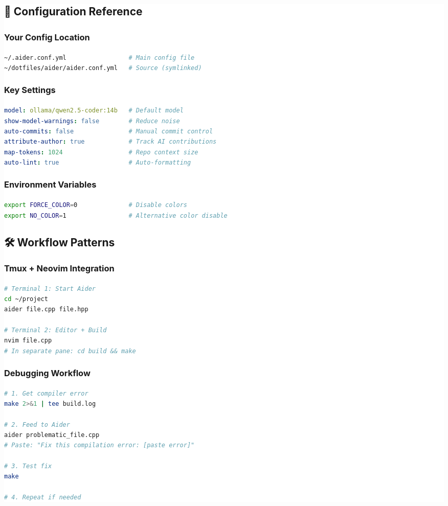 ## 🔧 Configuration Reference

### Your Config Location
```bash
~/.aider.conf.yml                 # Main config file
~/dotfiles/aider/aider.conf.yml   # Source (symlinked)
```

### Key Settings
```yaml
model: ollama/qwen2.5-coder:14b   # Default model
show-model-warnings: false        # Reduce noise
auto-commits: false               # Manual commit control
attribute-author: true            # Track AI contributions
map-tokens: 1024                  # Repo context size
auto-lint: true                   # Auto-formatting
```

### Environment Variables
```bash
export FORCE_COLOR=0              # Disable colors
export NO_COLOR=1                 # Alternative color disable
```

## 🛠️ Workflow Patterns

### Tmux + Neovim Integration
```bash
# Terminal 1: Start Aider
cd ~/project
aider file.cpp file.hpp

# Terminal 2: Editor + Build
nvim file.cpp
# In separate pane: cd build && make
```

### Debugging Workflow
```bash
# 1. Get compiler error
make 2>&1 | tee build.log

# 2. Feed to Aider
aider problematic_file.cpp
# Paste: "Fix this compilation error: [paste error]"

# 3. Test fix
make

# 4. Repeat if needed
```
